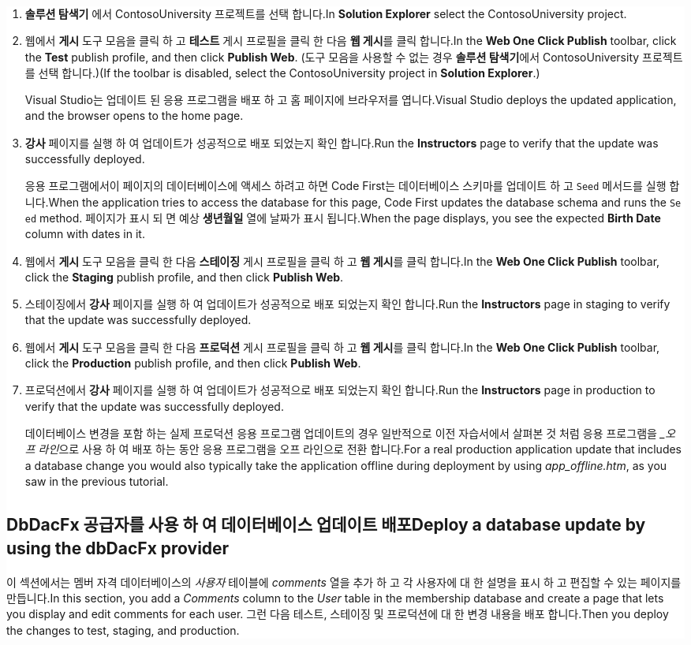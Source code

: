 1. <span data-ttu-id="e8afa-137">**솔루션 탐색기** 에서 ContosoUniversity 프로젝트를 선택 합니다.</span><span class="sxs-lookup"><span data-stu-id="e8afa-137">In **Solution Explorer** select the ContosoUniversity project.</span></span>
2. <span data-ttu-id="e8afa-138">웹에서 **게시** 도구 모음을 클릭 하 고 **테스트** 게시 프로필을 클릭 한 다음 **웹 게시**를 클릭 합니다.</span><span class="sxs-lookup"><span data-stu-id="e8afa-138">In the **Web One Click Publish** toolbar, click the **Test** publish profile, and then click **Publish Web**.</span></span> <span data-ttu-id="e8afa-139">(도구 모음을 사용할 수 없는 경우 **솔루션 탐색기**에서 ContosoUniversity 프로젝트를 선택 합니다.)</span><span class="sxs-lookup"><span data-stu-id="e8afa-139">(If the toolbar is disabled, select the ContosoUniversity project in **Solution Explorer**.)</span></span>

    <span data-ttu-id="e8afa-140">Visual Studio는 업데이트 된 응용 프로그램을 배포 하 고 홈 페이지에 브라우저를 엽니다.</span><span class="sxs-lookup"><span data-stu-id="e8afa-140">Visual Studio deploys the updated application, and the browser opens to the home page.</span></span>
3. <span data-ttu-id="e8afa-141">**강사** 페이지를 실행 하 여 업데이트가 성공적으로 배포 되었는지 확인 합니다.</span><span class="sxs-lookup"><span data-stu-id="e8afa-141">Run the **Instructors** page to verify that the update was successfully deployed.</span></span>

    <span data-ttu-id="e8afa-142">응용 프로그램에서이 페이지의 데이터베이스에 액세스 하려고 하면 Code First는 데이터베이스 스키마를 업데이트 하 고 `Seed` 메서드를 실행 합니다.</span><span class="sxs-lookup"><span data-stu-id="e8afa-142">When the application tries to access the database for this page, Code First updates the database schema and runs the `Seed` method.</span></span> <span data-ttu-id="e8afa-143">페이지가 표시 되 면 예상 **생년월일** 열에 날짜가 표시 됩니다.</span><span class="sxs-lookup"><span data-stu-id="e8afa-143">When the page displays, you see the expected **Birth Date** column with dates in it.</span></span>
4. <span data-ttu-id="e8afa-144">웹에서 **게시** 도구 모음을 클릭 한 다음 **스테이징** 게시 프로필을 클릭 하 고 **웹 게시**를 클릭 합니다.</span><span class="sxs-lookup"><span data-stu-id="e8afa-144">In the **Web One Click Publish** toolbar, click the **Staging** publish profile, and then click **Publish Web**.</span></span>
5. <span data-ttu-id="e8afa-145">스테이징에서 **강사** 페이지를 실행 하 여 업데이트가 성공적으로 배포 되었는지 확인 합니다.</span><span class="sxs-lookup"><span data-stu-id="e8afa-145">Run the **Instructors** page in staging to verify that the update was successfully deployed.</span></span>
6. <span data-ttu-id="e8afa-146">웹에서 **게시** 도구 모음을 클릭 한 다음 **프로덕션** 게시 프로필을 클릭 하 고 **웹 게시**를 클릭 합니다.</span><span class="sxs-lookup"><span data-stu-id="e8afa-146">In the **Web One Click Publish** toolbar, click the **Production** publish profile, and then click **Publish Web**.</span></span>
7. <span data-ttu-id="e8afa-147">프로덕션에서 **강사** 페이지를 실행 하 여 업데이트가 성공적으로 배포 되었는지 확인 합니다.</span><span class="sxs-lookup"><span data-stu-id="e8afa-147">Run the **Instructors** page in production to verify that the update was successfully deployed.</span></span>

    <span data-ttu-id="e8afa-148">데이터베이스 변경을 포함 하는 실제 프로덕션 응용 프로그램 업데이트의 경우 일반적으로 이전 자습서에서 살펴본 것 처럼 응용 프로그램을 *\_오프 라인*으로 사용 하 여 배포 하는 동안 응용 프로그램을 오프 라인으로 전환 합니다.</span><span class="sxs-lookup"><span data-stu-id="e8afa-148">For a real production application update that includes a database change you would also typically take the application offline during deployment by using *app\_offline.htm*, as you saw in the previous tutorial.</span></span>

## <a name="deploy-a-database-update-by-using-the-dbdacfx-provider"></a><span data-ttu-id="e8afa-149">DbDacFx 공급자를 사용 하 여 데이터베이스 업데이트 배포</span><span class="sxs-lookup"><span data-stu-id="e8afa-149">Deploy a database update by using the dbDacFx provider</span></span>

<span data-ttu-id="e8afa-150">이 섹션에서는 멤버 자격 데이터베이스의 *사용자* 테이블에 *comments* 열을 추가 하 고 각 사용자에 대 한 설명을 표시 하 고 편집할 수 있는 페이지를 만듭니다.</span><span class="sxs-lookup"><span data-stu-id="e8afa-150">In this section, you add a *Comments* column to the *User* table in the membership database and create a page that lets you display and edit comments for each user.</span></span> <span data-ttu-id="e8afa-151">그런 다음 테스트, 스테이징 및 프로덕션에 대 한 변경 내용을 배포 합니다.</span><span class="sxs-lookup"><span data-stu-id="e8afa-151">Then you deploy the changes to test, staging, and production.</span></span>
